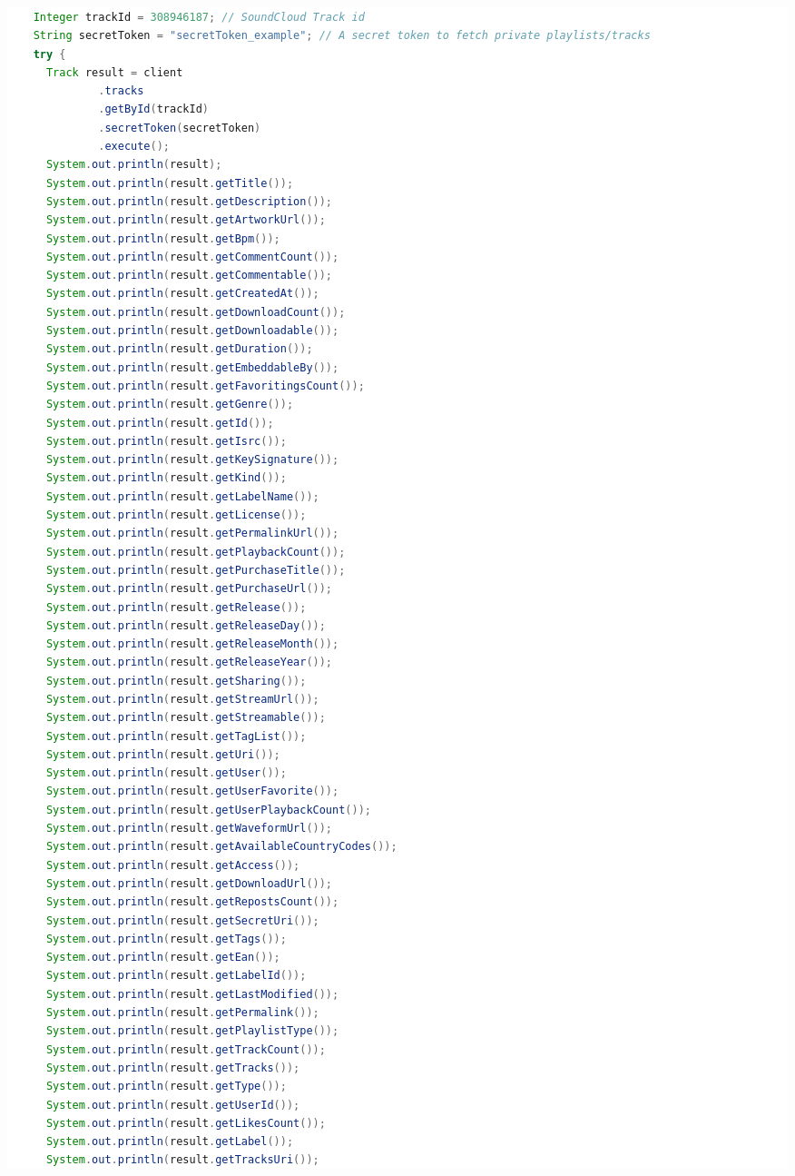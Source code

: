 ```java
    Integer trackId = 308946187; // SoundCloud Track id
    String secretToken = "secretToken_example"; // A secret token to fetch private playlists/tracks
    try {
      Track result = client
              .tracks
              .getById(trackId)
              .secretToken(secretToken)
              .execute();
      System.out.println(result);
      System.out.println(result.getTitle());
      System.out.println(result.getDescription());
      System.out.println(result.getArtworkUrl());
      System.out.println(result.getBpm());
      System.out.println(result.getCommentCount());
      System.out.println(result.getCommentable());
      System.out.println(result.getCreatedAt());
      System.out.println(result.getDownloadCount());
      System.out.println(result.getDownloadable());
      System.out.println(result.getDuration());
      System.out.println(result.getEmbeddableBy());
      System.out.println(result.getFavoritingsCount());
      System.out.println(result.getGenre());
      System.out.println(result.getId());
      System.out.println(result.getIsrc());
      System.out.println(result.getKeySignature());
      System.out.println(result.getKind());
      System.out.println(result.getLabelName());
      System.out.println(result.getLicense());
      System.out.println(result.getPermalinkUrl());
      System.out.println(result.getPlaybackCount());
      System.out.println(result.getPurchaseTitle());
      System.out.println(result.getPurchaseUrl());
      System.out.println(result.getRelease());
      System.out.println(result.getReleaseDay());
      System.out.println(result.getReleaseMonth());
      System.out.println(result.getReleaseYear());
      System.out.println(result.getSharing());
      System.out.println(result.getStreamUrl());
      System.out.println(result.getStreamable());
      System.out.println(result.getTagList());
      System.out.println(result.getUri());
      System.out.println(result.getUser());
      System.out.println(result.getUserFavorite());
      System.out.println(result.getUserPlaybackCount());
      System.out.println(result.getWaveformUrl());
      System.out.println(result.getAvailableCountryCodes());
      System.out.println(result.getAccess());
      System.out.println(result.getDownloadUrl());
      System.out.println(result.getRepostsCount());
      System.out.println(result.getSecretUri());
      System.out.println(result.getTags());
      System.out.println(result.getEan());
      System.out.println(result.getLabelId());
      System.out.println(result.getLastModified());
      System.out.println(result.getPermalink());
      System.out.println(result.getPlaylistType());
      System.out.println(result.getTrackCount());
      System.out.println(result.getTracks());
      System.out.println(result.getType());
      System.out.println(result.getUserId());
      System.out.println(result.getLikesCount());
      System.out.println(result.getLabel());
      System.out.println(result.getTracksUri());
```